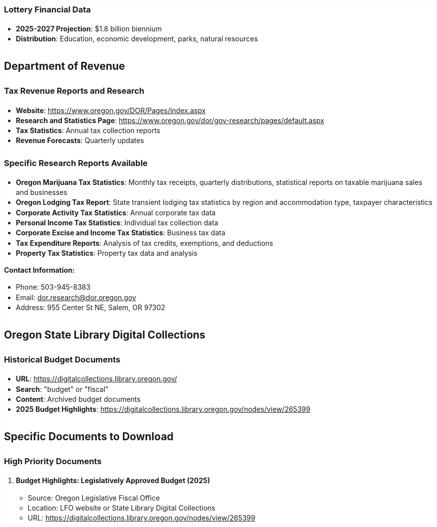 ### Lottery Financial Data

- **2025-2027 Projection**: $1.8 billion biennium
- **Distribution**: Education, economic development, parks, natural resources

## Department of Revenue

### Tax Revenue Reports and Research

- **Website**: https://www.oregon.gov/DOR/Pages/index.aspx
- **Research and Statistics Page**: https://www.oregon.gov/dor/gov-research/pages/default.aspx
- **Tax Statistics**: Annual tax collection reports
- **Revenue Forecasts**: Quarterly updates

### Specific Research Reports Available

- **Oregon Marijuana Tax Statistics**: Monthly tax receipts, quarterly distributions, statistical reports on taxable marijuana sales and businesses
- **Oregon Lodging Tax Report**: State transient lodging tax statistics by region and accommodation type, taxpayer characteristics
- **Corporate Activity Tax Statistics**: Annual corporate tax data
- **Personal Income Tax Statistics**: Individual tax collection data
- **Corporate Excise and Income Tax Statistics**: Business tax data
- **Tax Expenditure Reports**: Analysis of tax credits, exemptions, and deductions
- **Property Tax Statistics**: Property tax data and analysis

**Contact Information:**

- Phone: 503-945-8383
- Email: dor.research@dor.oregon.gov
- Address: 955 Center St NE, Salem, OR 97302

## Oregon State Library Digital Collections

### Historical Budget Documents

- **URL**: https://digitalcollections.library.oregon.gov/
- **Search**: "budget" or "fiscal"
- **Content**: Archived budget documents
- **2025 Budget Highlights**: https://digitalcollections.library.oregon.gov/nodes/view/265399

## Specific Documents to Download

### High Priority Documents

1. **Budget Highlights: Legislatively Approved Budget (2025)**

   - Source: Oregon Legislative Fiscal Office
   - Location: LFO website or State Library Digital Collections
   - URL: https://digitalcollections.library.oregon.gov/nodes/view/265399
